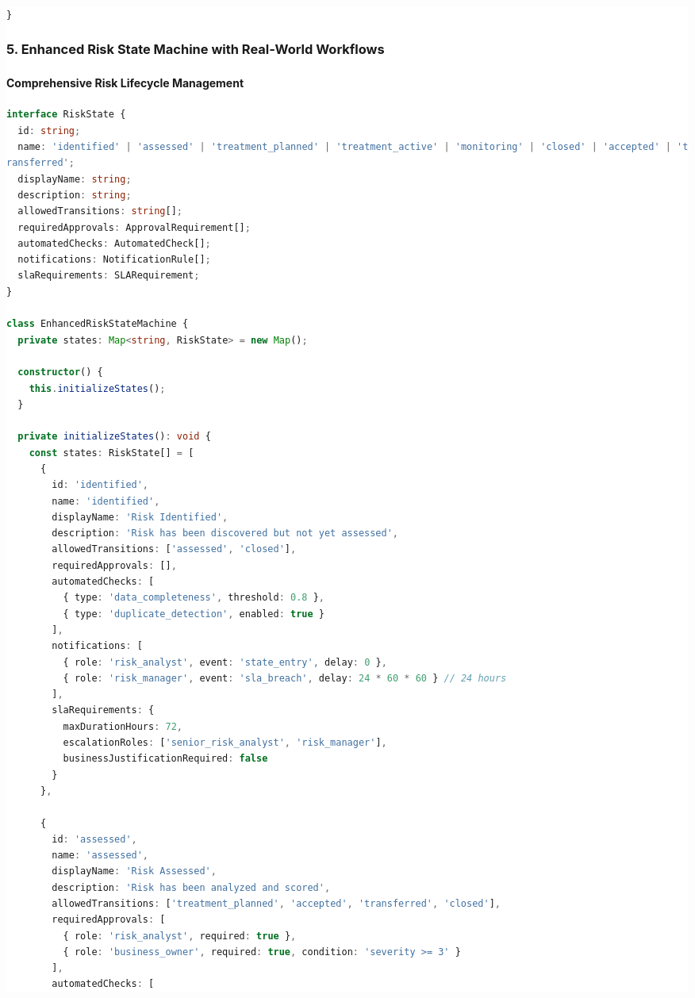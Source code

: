 ```typescript
}
```

### **5. Enhanced Risk State Machine with Real-World Workflows**

#### **Comprehensive Risk Lifecycle Management**
```typescript
interface RiskState {
  id: string;
  name: 'identified' | 'assessed' | 'treatment_planned' | 'treatment_active' | 'monitoring' | 'closed' | 'accepted' | 'transferred';
  displayName: string;
  description: string;
  allowedTransitions: string[];
  requiredApprovals: ApprovalRequirement[];
  automatedChecks: AutomatedCheck[];
  notifications: NotificationRule[];
  slaRequirements: SLARequirement;
}

class EnhancedRiskStateMachine {
  private states: Map<string, RiskState> = new Map();
  
  constructor() {
    this.initializeStates();
  }
  
  private initializeStates(): void {
    const states: RiskState[] = [
      {
        id: 'identified',
        name: 'identified',
        displayName: 'Risk Identified',
        description: 'Risk has been discovered but not yet assessed',
        allowedTransitions: ['assessed', 'closed'],
        requiredApprovals: [],
        automatedChecks: [
          { type: 'data_completeness', threshold: 0.8 },
          { type: 'duplicate_detection', enabled: true }
        ],
        notifications: [
          { role: 'risk_analyst', event: 'state_entry', delay: 0 },
          { role: 'risk_manager', event: 'sla_breach', delay: 24 * 60 * 60 } // 24 hours
        ],
        slaRequirements: {
          maxDurationHours: 72,
          escalationRoles: ['senior_risk_analyst', 'risk_manager'],
          businessJustificationRequired: false
        }
      },
      
      {
        id: 'assessed',
        name: 'assessed',
        displayName: 'Risk Assessed', 
        description: 'Risk has been analyzed and scored',
        allowedTransitions: ['treatment_planned', 'accepted', 'transferred', 'closed'],
        requiredApprovals: [
          { role: 'risk_analyst', required: true },
          { role: 'business_owner', required: true, condition: 'severity >= 3' }
        ],
        automatedChecks: [
```